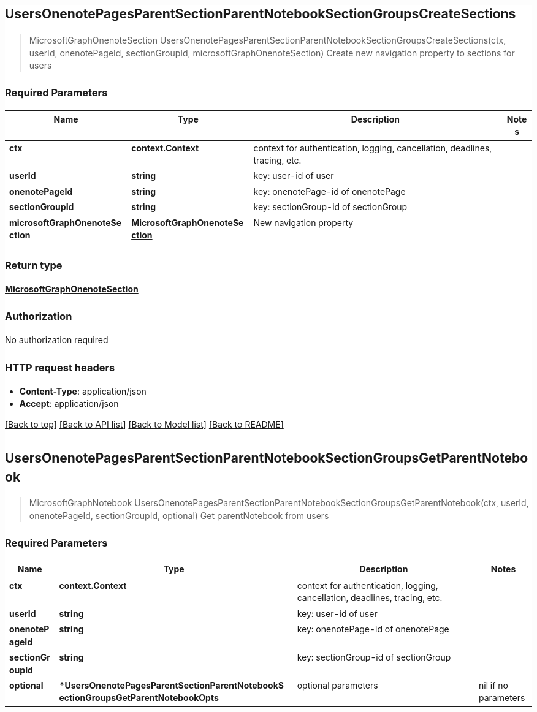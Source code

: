 
## UsersOnenotePagesParentSectionParentNotebookSectionGroupsCreateSections

> MicrosoftGraphOnenoteSection UsersOnenotePagesParentSectionParentNotebookSectionGroupsCreateSections(ctx, userId, onenotePageId, sectionGroupId, microsoftGraphOnenoteSection)
Create new navigation property to sections for users

### Required Parameters


Name | Type | Description  | Notes
------------- | ------------- | ------------- | -------------
**ctx** | **context.Context** | context for authentication, logging, cancellation, deadlines, tracing, etc.
**userId** | **string**| key: user-id of user | 
**onenotePageId** | **string**| key: onenotePage-id of onenotePage | 
**sectionGroupId** | **string**| key: sectionGroup-id of sectionGroup | 
**microsoftGraphOnenoteSection** | [**MicrosoftGraphOnenoteSection**](MicrosoftGraphOnenoteSection.md)| New navigation property | 

### Return type

[**MicrosoftGraphOnenoteSection**](microsoft.graph.onenoteSection.md)

### Authorization

No authorization required

### HTTP request headers

- **Content-Type**: application/json
- **Accept**: application/json

[[Back to top]](#) [[Back to API list]](../README.md#documentation-for-api-endpoints)
[[Back to Model list]](../README.md#documentation-for-models)
[[Back to README]](../README.md)


## UsersOnenotePagesParentSectionParentNotebookSectionGroupsGetParentNotebook

> MicrosoftGraphNotebook UsersOnenotePagesParentSectionParentNotebookSectionGroupsGetParentNotebook(ctx, userId, onenotePageId, sectionGroupId, optional)
Get parentNotebook from users

### Required Parameters


Name | Type | Description  | Notes
------------- | ------------- | ------------- | -------------
**ctx** | **context.Context** | context for authentication, logging, cancellation, deadlines, tracing, etc.
**userId** | **string**| key: user-id of user | 
**onenotePageId** | **string**| key: onenotePage-id of onenotePage | 
**sectionGroupId** | **string**| key: sectionGroup-id of sectionGroup | 
 **optional** | ***UsersOnenotePagesParentSectionParentNotebookSectionGroupsGetParentNotebookOpts** | optional parameters | nil if no parameters
